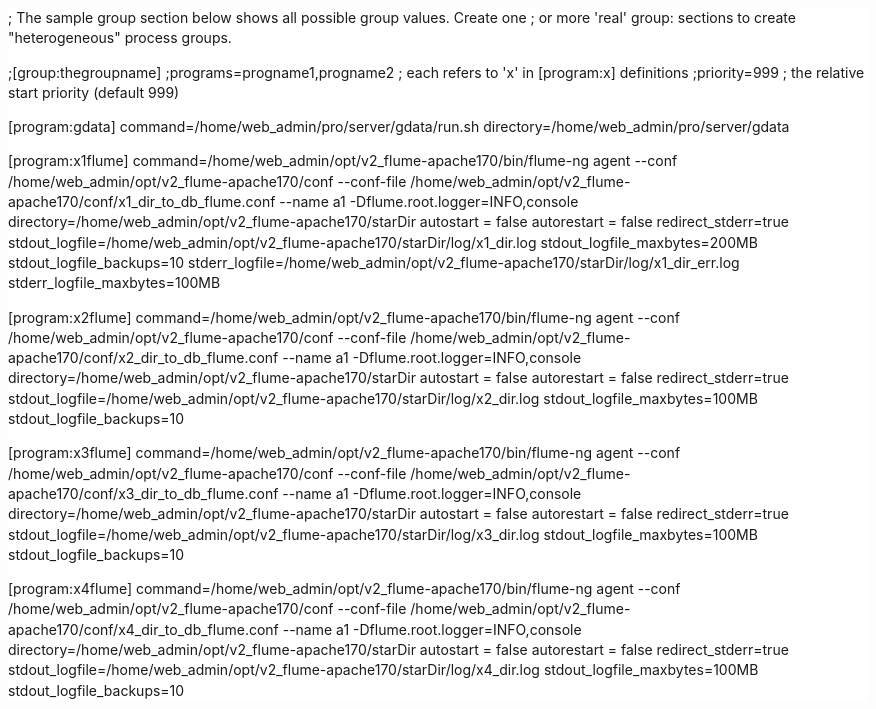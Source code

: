 ; The sample group section below shows all possible group values.  Create one
; or more 'real' group: sections to create "heterogeneous" process groups.

;[group:thegroupname]
;programs=progname1,progname2  ; each refers to 'x' in [program:x] definitions
;priority=999                  ; the relative start priority (default 999)



[program:gdata]
command=/home/web_admin/pro/server/gdata/run.sh
directory=/home/web_admin/pro/server/gdata



[program:x1flume]
command=/home/web_admin/opt/v2_flume-apache170/bin/flume-ng agent --conf /home/web_admin/opt/v2_flume-apache170/conf --conf-file /home/web_admin/opt/v2_flume-apache170/conf/x1_dir_to_db_flume.conf  --name a1 -Dflume.root.logger=INFO,console
directory=/home/web_admin/opt/v2_flume-apache170/starDir
autostart = false
autorestart = false
redirect_stderr=true
stdout_logfile=/home/web_admin/opt/v2_flume-apache170/starDir/log/x1_dir.log
stdout_logfile_maxbytes=200MB
stdout_logfile_backups=10 
stderr_logfile=/home/web_admin/opt/v2_flume-apache170/starDir/log/x1_dir_err.log
stderr_logfile_maxbytes=100MB

[program:x2flume]
command=/home/web_admin/opt/v2_flume-apache170/bin/flume-ng agent --conf /home/web_admin/opt/v2_flume-apache170/conf --conf-file /home/web_admin/opt/v2_flume-apache170/conf/x2_dir_to_db_flume.conf  --name a1 -Dflume.root.logger=INFO,console 
directory=/home/web_admin/opt/v2_flume-apache170/starDir
autostart = false
autorestart = false
redirect_stderr=true
stdout_logfile=/home/web_admin/opt/v2_flume-apache170/starDir/log/x2_dir.log
stdout_logfile_maxbytes=100MB
stdout_logfile_backups=10

[program:x3flume]
command=/home/web_admin/opt/v2_flume-apache170/bin/flume-ng agent --conf /home/web_admin/opt/v2_flume-apache170/conf --conf-file /home/web_admin/opt/v2_flume-apache170/conf/x3_dir_to_db_flume.conf  --name a1 -Dflume.root.logger=INFO,console 
directory=/home/web_admin/opt/v2_flume-apache170/starDir
autostart = false
autorestart = false
redirect_stderr=true
stdout_logfile=/home/web_admin/opt/v2_flume-apache170/starDir/log/x3_dir.log
stdout_logfile_maxbytes=100MB
stdout_logfile_backups=10



[program:x4flume]
command=/home/web_admin/opt/v2_flume-apache170/bin/flume-ng agent --conf /home/web_admin/opt/v2_flume-apache170/conf --conf-file /home/web_admin/opt/v2_flume-apache170/conf/x4_dir_to_db_flume.conf  --name a1 -Dflume.root.logger=INFO,console 
directory=/home/web_admin/opt/v2_flume-apache170/starDir
autostart = false
autorestart = false
redirect_stderr=true
stdout_logfile=/home/web_admin/opt/v2_flume-apache170/starDir/log/x4_dir.log
stdout_logfile_maxbytes=100MB
stdout_logfile_backups=10

